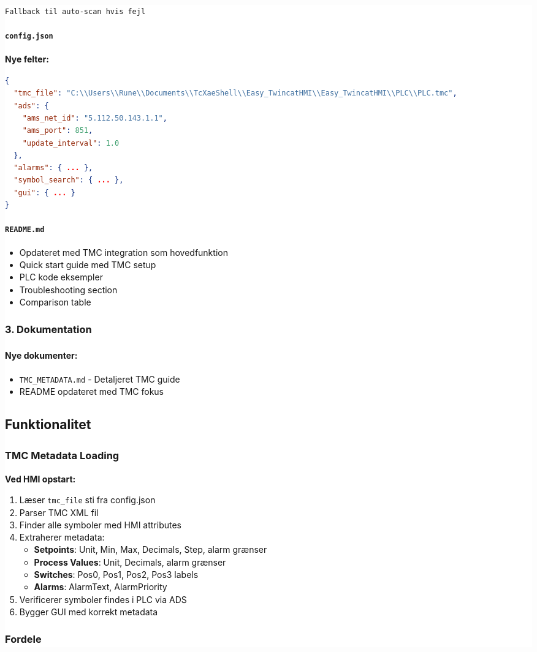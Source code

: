 ```
Fallback til auto-scan hvis fejl
```

#### `config.json`
**Nye felter:**
```json
{
  "tmc_file": "C:\\Users\\Rune\\Documents\\TcXaeShell\\Easy_TwincatHMI\\Easy_TwincatHMI\\PLC\\PLC.tmc",
  "ads": {
    "ams_net_id": "5.112.50.143.1.1",
    "ams_port": 851,
    "update_interval": 1.0
  },
  "alarms": { ... },
  "symbol_search": { ... },
  "gui": { ... }
}
```

#### `README.md`
- Opdateret med TMC integration som hovedfunktion
- Quick start guide med TMC setup
- PLC kode eksempler
- Troubleshooting section
- Comparison table

### 3. Dokumentation

#### Nye dokumenter:
- `TMC_METADATA.md` - Detaljeret TMC guide
- README opdateret med TMC fokus

## Funktionalitet

### TMC Metadata Loading

**Ved HMI opstart:**
1. Læser `tmc_file` sti fra config.json
2. Parser TMC XML fil
3. Finder alle symboler med HMI attributes
4. Extraherer metadata:
   - **Setpoints**: Unit, Min, Max, Decimals, Step, alarm grænser
   - **Process Values**: Unit, Decimals, alarm grænser
   - **Switches**: Pos0, Pos1, Pos2, Pos3 labels
   - **Alarms**: AlarmText, AlarmPriority
5. Verificerer symboler findes i PLC via ADS
6. Bygger GUI med korrekt metadata

### Fordele
